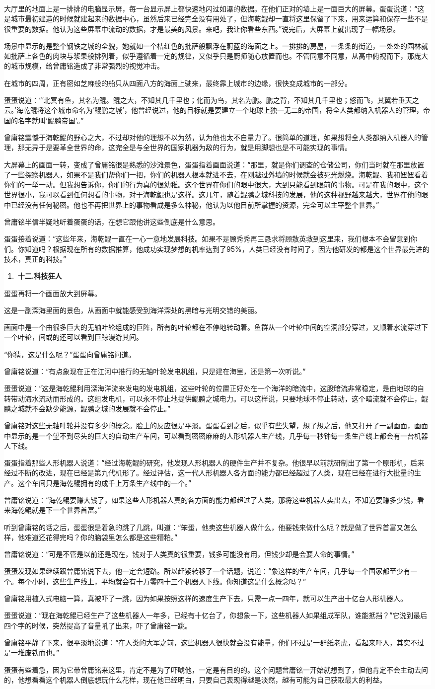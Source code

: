 大厅里的地面上是一排排的电脑显示屏，每一台显示屏上都快速地闪过如瀑的数据。在他们正对的墙上是一面巨大的屏幕。蛋蛋说道：“这是城市最初建造的时候就建起来的数据中心，虽然后来已经完全没有用处了，但海乾鲲却一直将这里保留了下来，用来运算和保存一些不是很重要的数据。他认为这些屏幕中流动的数据，才是最美的风景。来吧，我让你看些东西。”说完后，大屏幕上就出现了一幅场景。

场景中显示的是整个钢铁之城的全貌，她就如一个桔红色的批萨般飘浮在蔚蓝的海面之上。一排排的房屋，一条条的街道，一处处的园林就如批萨上各色的肉块与浆果般排列着，似乎遵循着一定的规律，又似乎只是厨师随心放置而也。不管同意不同意，从高中俯视而下，那庞大的城市规模，给曾庸铭造成了非常强烈的视觉冲击。

在城市的四周，正有密如芝麻般的船只从四面八方的海面上驶来，最终靠上城市的边缘，很快变成城市的一部分。

蛋蛋说道：“‘北冥有鱼，其名为鲲。鲲之大，不知其几千里也；化而为鸟，其名为鹏。鹏之背，不知其几千里也；怒而飞，其翼若垂天之云。’海乾鲲将这个城市命名为‘鲲鹏之城’，他曾经说过，他的目标就是要建立一个地球上独一无二的帝国，将全人类都纳入机器人的管理，帝国的名字就叫‘鲲鹏帝国’。”

曾庸铭震憾于海乾鲲的野心之大，不过却对他的理想不以为然，认为他也太不自量力了。很简单的道理，如果想将全人类都纳入机器人的管理，那无异于是要革全世界的命，这完全是与全世界的国家机器为敌的行为，就是用脚想也是不可能实现的事情。

大屏幕上的画面一转，变成了曾庸铭很是熟悉的沙滩景色，蛋蛋指着画面说道：“那里，就是你们调查的仓储公司，你们当时就在那里放置了一些探察机器人，如果不是我们帮你们一把，你们的机器人根本就进不去，在刚越过外墙的时候就会被死光燃烧。海乾鲲、我和妞妞看着你们的一举一动。但我想告诉你，你们的行为真的很幼稚。这个世界在你们的眼中很大，大到只能看到眼前的事物。可是在我的眼中，这个世界很小，我可以看到任何想看的事物，对于海乾鲲也是这样。这几年，随着鲲鹏之城科技的发展，他的这种视野越来越大，世界在他的眼中已经没有任何秘密。他也不再把世界上的事物看成是多么神秘，他认为以他目前所掌握的资源，完全可以主宰整个世界。”

曾庸铭半信半疑地听着蛋蛋的话，在想它跟他讲这些倒底是什么意思。

蛋蛋接着说道：“这些年来，海乾鲲一直在一心一意地发展科技。如果不是顾秀秀再三恳求将顾敖英救到这里来，我们根本不会留意到你们。你知道吗？根据现在所有的数据推算，他成功实现梦想的机率达到了95%，人类已经没有时间了，因为他研发的都是这个世界最先进的技术，真正的科技。”

1. ​	**十二.科技狂人**

蛋蛋再将一个画面放大到屏幕。

这是一副深海里面的景色，从画面中就能感受到海洋深处的黑暗与光明交错的美丽。

画面中是一个由很多巨大的无轴叶轮组成的巨阵，所有的叶轮都在不停地转动着。鱼群从一个叶轮中间的空洞部分穿过，又顺着水流穿过下一个叶轮，间或的还可以看到巨鲸漫游其间。

“你猜，这是什么呢？”蛋蛋向曾庸铭问道。

曾庸铭说道：“有点象现在正在江河中推行的无轴叶轮发电机组，只是建在海里，还是第一次听说。”

蛋蛋说道：“这是海乾鲲利用深海洋流来发电的发电机组，这些叶轮的位置正好处在一个海洋的暗流中，这股暗流非常稳定，是由地球的自转带动海水流动而形成的。这组发电机，可以永不停止地提供鲲鹏之城电力。可以这样说，只要地球不停止转动，这个暗流就不会停止，鲲鹏之城就不会缺少能源，鲲鹏之城的发展就不会停止。”

曾庸铭对这些无轴叶轮并没有多少的概念。脸上的反应很是平淡。蛋蛋看到之后，似乎有些失望，想了想之后，他又打开了一副画面，画面中显示的是一个望不到尽头的巨大的自动生产车间，可以看到密密麻麻的人形机器人生产线，几乎每一秒钟每一条生产线上都会有一台机器人下线。

蛋蛋指着那些人形机器人说道：“经过海乾鲲的研究，他发现人形机器人的硬件生产并不复杂。他很早以前就研制出了第一个原形机，后来经过不断的改进，现在已经是第九代机形了。经过评估，这一代人形机器人各方面的能力都已经超过了人类，现在已经在进行大批量的生产。这个车间只是海乾鲲拥有的成千上万条生产线中的一个。”

曾庸铭说道：“海乾鲲要赚大钱了，如果这些人形机器人真的各方面的能力都超过了人类，那将这些机器人卖出去，不知道要赚多少钱，看来海乾鲲就是下一个世界首富。”

听到曾庸铭的话之后，蛋蛋很是着急的跳了几跳，叫道：“笨蛋，他卖这些机器人做什么，他要钱来做什么呢？就是做了世界首富又怎么样，他难道还花得完吗？你的脑袋里怎么都是这些糟粕。”

曾庸铭说道：“可是不管是以前还是现在，钱对于人类真的很重要，钱多可能没有用，但钱少却是会要人命的事情。”

蛋蛋发现如果继续跟曾庸铭说下去，他一定会短路。所以赶紧转移了一个话题，说道：“象这样的生产车间，几乎每一个国家都至少有一个。每个小时，这些生产线上，平均就会有十万零四十三个机器人下线。你知道这是什么概念吗？”

曾庸铭用植入式电脑一算，真被吓了一跳，因为如果按照这样的速度生产下去，只需一点一四年，就可以生产出十亿台人形机器人。

蛋蛋说道：“现在海乾鲲已经生产了这些机器人一年多，已经有十亿台了，你想象一下，这些机器人如果组成军队，谁能抵挡？”它说到最后四个字的时候，突然提高了音量吼了出来，吓了曾庸铭一跳。

曾庸铭平静了下来，很平淡地说道：“在人类的大军之前，这些机器人很快就会没有能量，他们不过是一群纸老虎，看起来吓人，其实不过是一堆废铁而也。”

蛋蛋有些着急，因为它带曾庸铭来这里，肯定不是为了吓唬他，一定是有目的的。这个问题曾庸铭一开始就想到了，但他肯定不会主动去问的，他想看看这个机器人倒底想玩什么花样，现在他已经明白，只要自己表现得越是淡然，越有可能为自己获取最大的利益。
